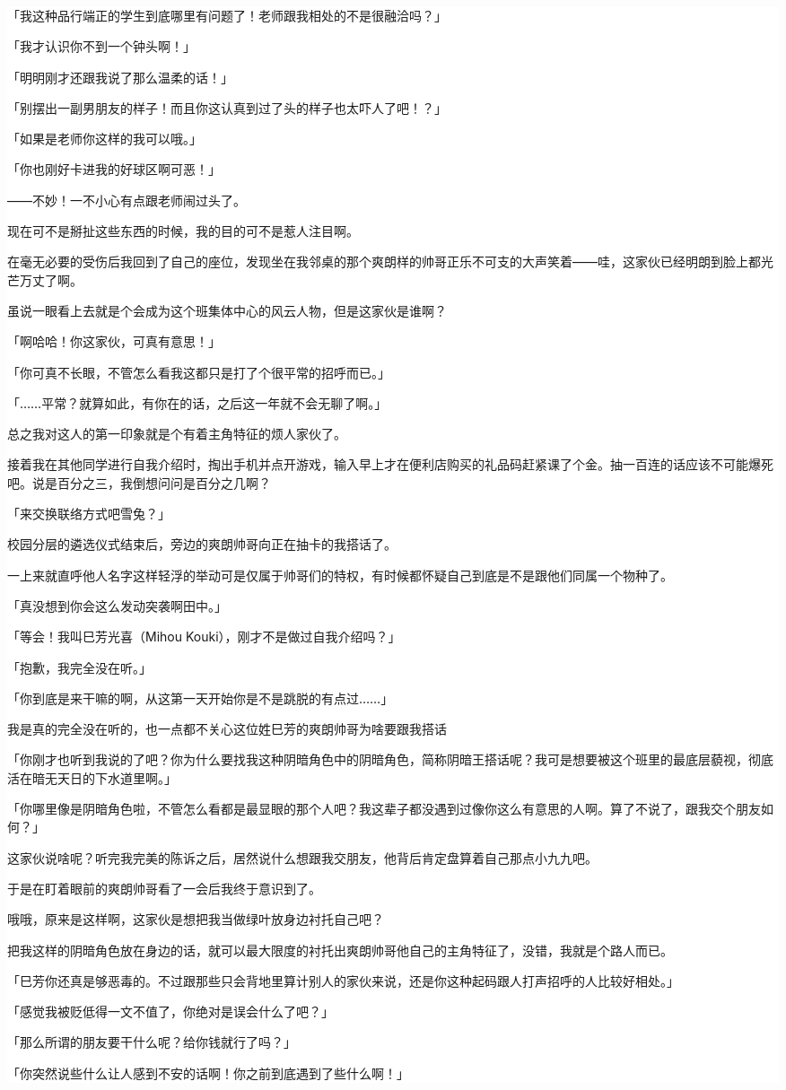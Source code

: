 「我这种品行端正的学生到底哪里有问题了！老师跟我相处的不是很融洽吗？」

「我才认识你不到一个钟头啊！」

「明明刚才还跟我说了那么温柔的话！」

「别摆出一副男朋友的样子！而且你这认真到过了头的样子也太吓人了吧！？」

「如果是老师你这样的我可以哦。」

「你也刚好卡进我的好球区啊可恶！」

——不妙！一不小心有点跟老师闹过头了。

现在可不是掰扯这些东西的时候，我的目的可不是惹人注目啊。

在毫无必要的受伤后我回到了自己的座位，发现坐在我邻桌的那个爽朗样的帅哥正乐不可支的大声笑着——哇，这家伙已经明朗到脸上都光芒万丈了啊。

虽说一眼看上去就是个会成为这个班集体中心的风云人物，但是这家伙是谁啊？

「啊哈哈！你这家伙，可真有意思！」

「你可真不长眼，不管怎么看我这都只是打了个很平常的招呼而已。」

「……平常？就算如此，有你在的话，之后这一年就不会无聊了啊。」

总之我对这人的第一印象就是个有着主角特征的烦人家伙了。

接着我在其他同学进行自我介绍时，掏出手机并点开游戏，输入早上才在便利店购买的礼品码赶紧课了个金。抽一百连的话应该不可能爆死吧。说是百分之三，我倒想问问是百分之几啊？

「来交换联络方式吧雪兔？」

校园分层的遴选仪式结束后，旁边的爽朗帅哥向正在抽卡的我搭话了。

一上来就直呼他人名字这样轻浮的举动可是仅属于帅哥们的特权，有时候都怀疑自己到底是不是跟他们同属一个物种了。

「真没想到你会这么发动突袭啊田中。」

「等会！我叫巳芳光喜（Mihou Kouki），刚才不是做过自我介绍吗？」

「抱歉，我完全没在听。」

「你到底是来干嘛的啊，从这第一天开始你是不是跳脱的有点过……」

我是真的完全没在听的，也一点都不关心这位姓巳芳的爽朗帅哥为啥要跟我搭话

「你刚才也听到我说的了吧？你为什么要找我这种阴暗角色中的阴暗角色，简称阴暗王搭话呢？我可是想要被这个班里的最底层藐视，彻底活在暗无天日的下水道里啊。」

「你哪里像是阴暗角色啦，不管怎么看都是最显眼的那个人吧？我这辈子都没遇到过像你这么有意思的人啊。算了不说了，跟我交个朋友如何？」

这家伙说啥呢？听完我完美的陈诉之后，居然说什么想跟我交朋友，他背后肯定盘算着自己那点小九九吧。

于是在盯着眼前的爽朗帅哥看了一会后我终于意识到了。

哦哦，原来是这样啊，这家伙是想把我当做绿叶放身边衬托自己吧？

把我这样的阴暗角色放在身边的话，就可以最大限度的衬托出爽朗帅哥他自己的主角特征了，没错，我就是个路人而已。

「巳芳你还真是够恶毒的。不过跟那些只会背地里算计别人的家伙来说，还是你这种起码跟人打声招呼的人比较好相处。」

「感觉我被贬低得一文不值了，你绝对是误会什么了吧？」

「那么所谓的朋友要干什么呢？给你钱就行了吗？」

「你突然说些什么让人感到不安的话啊！你之前到底遇到了些什么啊！」

